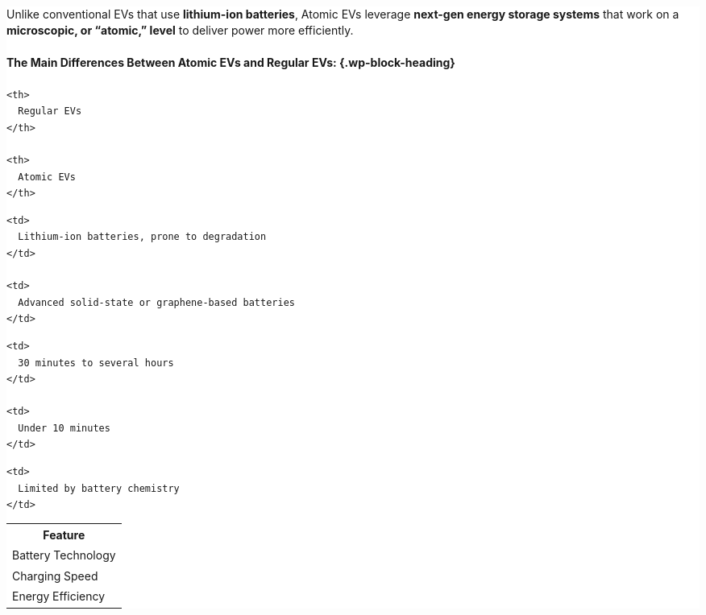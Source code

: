 Unlike conventional EVs that use **lithium-ion batteries**, Atomic EVs leverage **next-gen energy storage systems** that work on a **microscopic, or “atomic,” level** to deliver power more efficiently.

#### **The Main Differences Between Atomic EVs and Regular EVs:** {.wp-block-heading}<figure class="wp-block-table">

<table class="has-fixed-layout">
  <tr>
    <th>
      Feature
    </th>
    
    <th>
      Regular EVs
    </th>
    
    <th>
      Atomic EVs
    </th>
  </tr>
  
  <tr>
    <td>
      Battery Technology
    </td>
    
    <td>
      Lithium-ion batteries, prone to degradation
    </td>
    
    <td>
      Advanced solid-state or graphene-based batteries
    </td>
  </tr>
  
  <tr>
    <td>
      Charging Speed
    </td>
    
    <td>
      30 minutes to several hours
    </td>
    
    <td>
      Under 10 minutes
    </td>
  </tr>
  
  <tr>
    <td>
      Energy Efficiency
    </td>
    
    <td>
      Limited by battery chemistry
    </td>
    